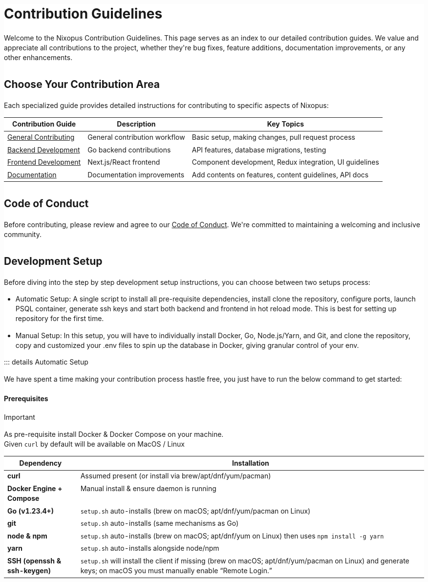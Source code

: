 # Contribution Guidelines

Welcome to the Nixopus Contribution Guidelines. This page serves as an index to our detailed contribution guides. We value and appreciate all contributions to the project, whether they're bug fixes, feature additions, documentation improvements, or any other enhancements.

## Choose Your Contribution Area

Each specialized guide provides detailed instructions for contributing to specific aspects of Nixopus:

| Contribution Guide | Description | Key Topics |
|-------------------|-------------|------------|
| [General Contributing](index.md) | General contribution workflow | Basic setup, making changes, pull request process |
| [Backend Development](backend/backend.md) | Go backend contributions | API features, database migrations, testing |
| [Frontend Development](frontend/frontend.md) | Next.js/React frontend | Component development, Redux integration, UI guidelines |
| [Documentation](documentation/documentation.md) | Documentation improvements | Add contents on features, content guidelines, API docs |


## Code of Conduct

Before contributing, please review and agree to our [Code of Conduct](/code-of-conduct/index.md). We're committed to maintaining a welcoming and inclusive community.

## Development Setup

Before diving into the step by step development setup instructions, you can choose between two setups process:
- <Badge type="tip">Automatic Setup</Badge>: A single script to install all pre-requisite dependencies, install clone the repository, configure ports, launch PSQL container, generate ssh keys and start both backend and frontend in hot reload mode. This is best for setting up repository for the first time.

- <Badge type="tip">Manual Setup</Badge>: In this setup, you will have to individually install Docker, Go, Node.js/Yarn, and Git, and clone the repository, copy and customized your .env files to spin up the database in Docker, giving granular control of your env.

::: details Automatic Setup

We have spent a time making your contribution process hastle free, you just have to run the below command to get started:


#### Prerequisites

> [!IMPORTANT]
> As pre-requisite install Docker & Docker Compose on your machine. <br>
> Given `curl` by default will be available on MacOS / Linux

| Dependency                     | Installation                                                                                                                                                    |
| ------------------------------ | --------------------------------------------------------------------------------------------------------------------------------------------------------------- |
| **curl**                       | Assumed present (or install via brew/apt/dnf/yum/pacman)                                                                                                        |
| **Docker Engine + Compose**    | Manual install & ensure daemon is running                                                                                                                       |
| **Go (v1.23.4+)**              | `setup.sh` auto-installs (brew on macOS; apt/dnf/yum/pacman on Linux)                                                                                           |
| **git**                        | `setup.sh` auto-installs (same mechanisms as Go)                                                                                                                |
| **node & npm**                 | `setup.sh` auto-installs (brew on macOS; apt/dnf/yum on Linux) then uses `npm install -g yarn`                                                                  |
| **yarn**                       | `setup.sh` auto-installs alongside node/npm                                                                                                                     |
| **SSH (openssh & ssh-keygen)** | `setup.sh` will install the client if missing (brew on macOS; apt/dnf/yum/pacman on Linux) and generate keys; on macOS you must manually enable “Remote Login.” |